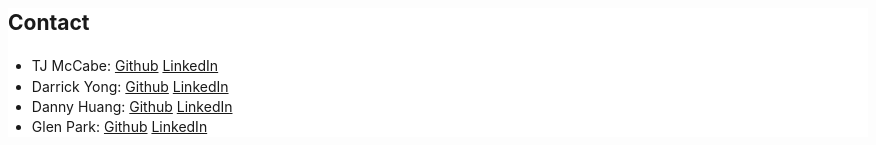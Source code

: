 ## Contact
+ TJ McCabe: 
[Github](https://github.com/tjmccabe/) 
[LinkedIn](https://www.linkedin.com/in/tj-mccabe/)
+ Darrick Yong: 
[Github](https://github.com/darrickyong/) 
[LinkedIn](https://www.linkedin.com/in/darrickyong/)
+ Danny Huang: 
[Github](https://github.com/DannyRH27) 
[LinkedIn](https://www.linkedin.com/in/dannyrhuang/)
+ Glen Park: 
[Github](https://github.com/glenpark00) 
[LinkedIn](https://www.linkedin.com/in/glen-park-20ab961a9/)
